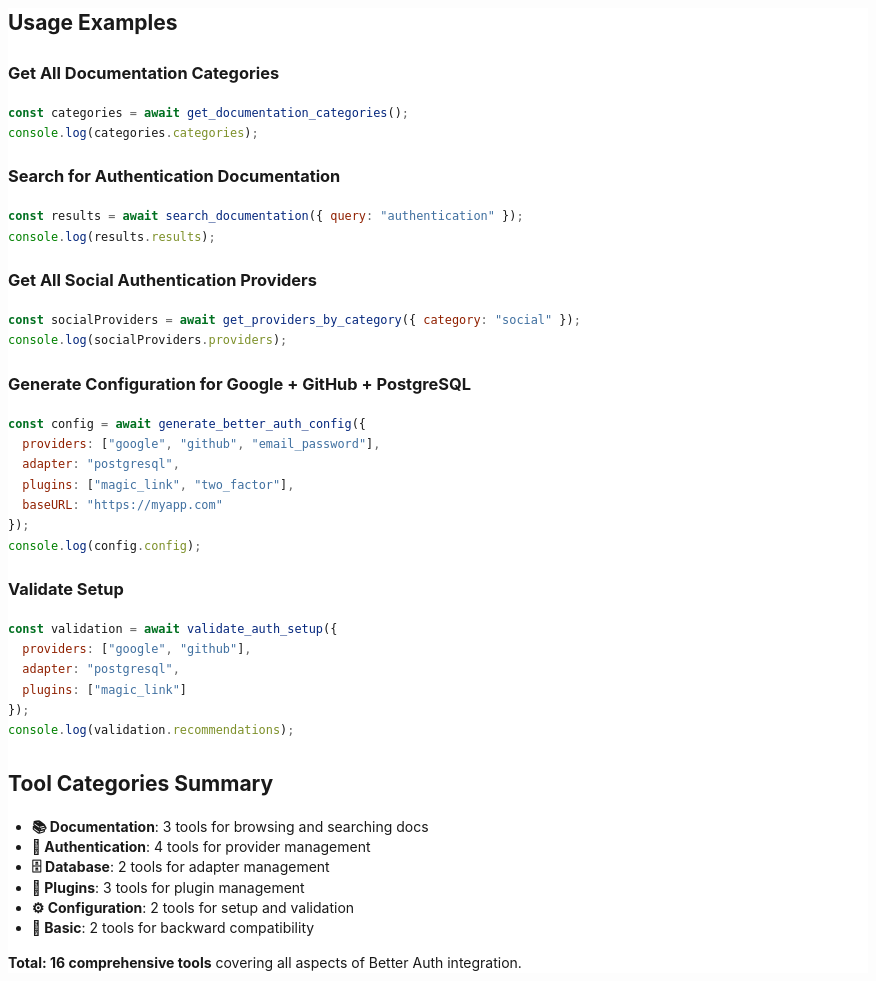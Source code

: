## Usage Examples

### Get All Documentation Categories
```javascript
const categories = await get_documentation_categories();
console.log(categories.categories);
```

### Search for Authentication Documentation
```javascript
const results = await search_documentation({ query: "authentication" });
console.log(results.results);
```

### Get All Social Authentication Providers
```javascript
const socialProviders = await get_providers_by_category({ category: "social" });
console.log(socialProviders.providers);
```

### Generate Configuration for Google + GitHub + PostgreSQL
```javascript
const config = await generate_better_auth_config({
  providers: ["google", "github", "email_password"],
  adapter: "postgresql",
  plugins: ["magic_link", "two_factor"],
  baseURL: "https://myapp.com"
});
console.log(config.config);
```

### Validate Setup
```javascript
const validation = await validate_auth_setup({
  providers: ["google", "github"],
  adapter: "postgresql",
  plugins: ["magic_link"]
});
console.log(validation.recommendations);
```

## Tool Categories Summary

- **📚 Documentation**: 3 tools for browsing and searching docs
- **🔐 Authentication**: 4 tools for provider management
- **🗄️ Database**: 2 tools for adapter management  
- **🔧 Plugins**: 3 tools for plugin management
- **⚙️ Configuration**: 2 tools for setup and validation
- **📖 Basic**: 2 tools for backward compatibility

**Total: 16 comprehensive tools** covering all aspects of Better Auth integration. 